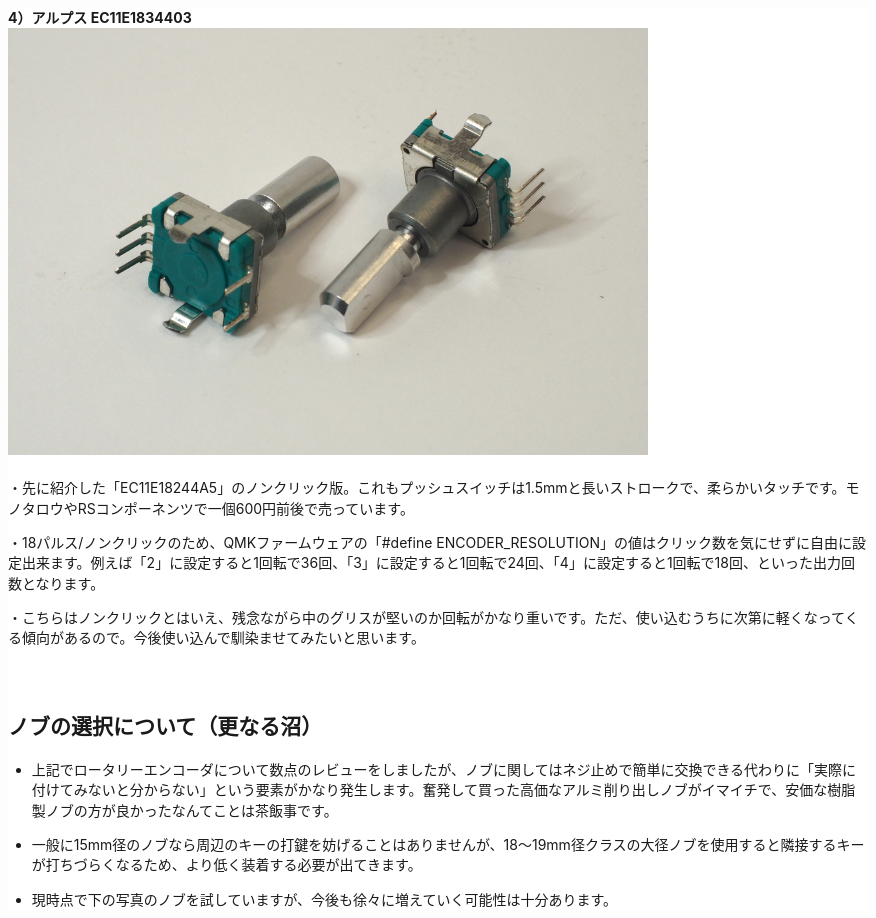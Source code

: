 #### **4）アルプス EC11E1834403**<br><img src="https://raw.githubusercontent.com/Lekipon/ASTRA515/master/doc/img/055.JPG" width="640" />

・先に紹介した「EC11E18244A5」のノンクリック版。これもプッシュスイッチは1.5mmと長いストロークで、柔らかいタッチです。モノタロウやRSコンポーネンツで一個600円前後で売っています。

・18パルス/ノンクリックのため、QMKファームウェアの「#define ENCODER_RESOLUTION」の値はクリック数を気にせずに自由に設定出来ます。例えば「2」に設定すると1回転で36回、「3」に設定すると1回転で24回、「4」に設定すると1回転で18回、といった出力回数となります。

・こちらはノンクリックとはいえ、残念ながら中のグリスが堅いのか回転がかなり重いです。ただ、使い込むうちに次第に軽くなってくる傾向があるので。今後使い込んで馴染ませてみたいと思います。

<br>



## ノブの選択について（更なる沼）

- 上記でロータリーエンコーダについて数点のレビューをしましたが、ノブに関してはネジ止めで簡単に交換できる代わりに「実際に付けてみないと分からない」という要素がかなり発生します。奮発して買った高価なアルミ削り出しノブがイマイチで、安価な樹脂製ノブの方が良かったなんてことは茶飯事です。

- 一般に15mm径のノブなら周辺のキーの打鍵を妨げることはありませんが、18～19mm径クラスの大径ノブを使用すると隣接するキーが打ちづらくなるため、より低く装着する必要が出てきます。

- 現時点で下の写真のノブを試していますが、今後も徐々に増えていく可能性は十分あります。
